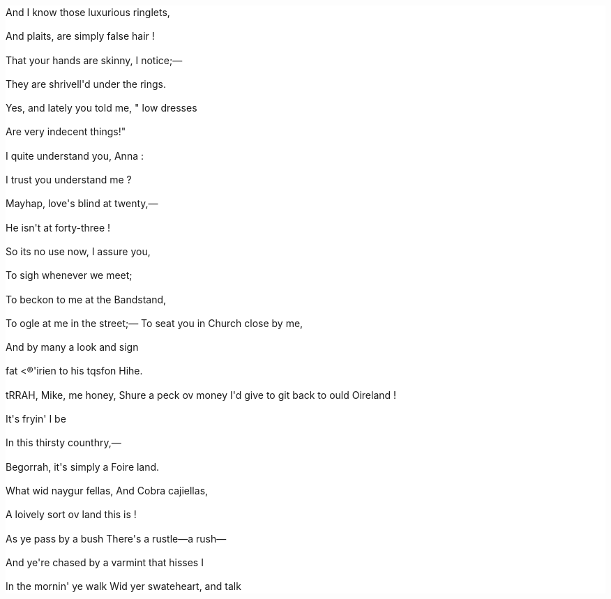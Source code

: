   
  And I know those luxurious ringlets,

And plaits, are simply false hair !  
  
  
  That your hands are skinny, I notice;—

They are shrivell'd under the rings.  
  
  
  Yes, and lately you told me, " low dresses

Are very indecent things!"  
  
  
  I quite understand you, Anna :

I trust you understand me ?  
  
  
  Mayhap, love's blind at twenty,—

He isn't at forty-three !  
  
  
  So its no use now, I assure you,

To sigh whenever we meet;  
  
  
  To beckon to me at the Bandstand,

To ogle at me in the street;—
To seat you in Church close by me,

And by many a look and sign

  
  fat <®'irien to his tqsfon Hihe.


tRRAH, Mike, me honey,
Shure a peck ov money
I'd give to git back to ould Oireland !  
  
  
  It's fryin' I be  
  
  
  In this thirsty counthry,—

Begorrah, it's simply a Foire land.  
  
  
  What wid naygur fellas,
And Cobra cajiellas,

A loively sort ov land this is !  
  
  
  As ye pass by a bush
There's a rustle—a rush—  
  
  
  And ye're chased by a varmint that hisses I  
  
  
  In the mornin' ye walk
Wid yer swateheart, and talk  
  